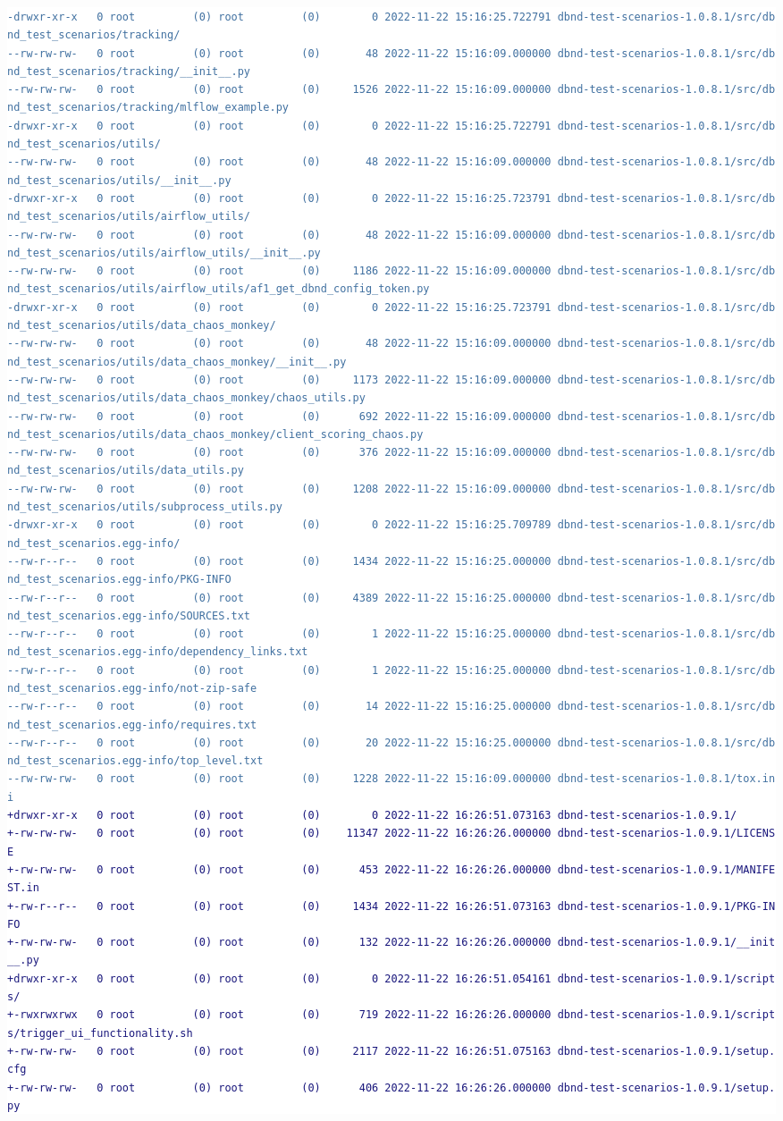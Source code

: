 ```diff
-drwxr-xr-x   0 root         (0) root         (0)        0 2022-11-22 15:16:25.722791 dbnd-test-scenarios-1.0.8.1/src/dbnd_test_scenarios/tracking/
--rw-rw-rw-   0 root         (0) root         (0)       48 2022-11-22 15:16:09.000000 dbnd-test-scenarios-1.0.8.1/src/dbnd_test_scenarios/tracking/__init__.py
--rw-rw-rw-   0 root         (0) root         (0)     1526 2022-11-22 15:16:09.000000 dbnd-test-scenarios-1.0.8.1/src/dbnd_test_scenarios/tracking/mlflow_example.py
-drwxr-xr-x   0 root         (0) root         (0)        0 2022-11-22 15:16:25.722791 dbnd-test-scenarios-1.0.8.1/src/dbnd_test_scenarios/utils/
--rw-rw-rw-   0 root         (0) root         (0)       48 2022-11-22 15:16:09.000000 dbnd-test-scenarios-1.0.8.1/src/dbnd_test_scenarios/utils/__init__.py
-drwxr-xr-x   0 root         (0) root         (0)        0 2022-11-22 15:16:25.723791 dbnd-test-scenarios-1.0.8.1/src/dbnd_test_scenarios/utils/airflow_utils/
--rw-rw-rw-   0 root         (0) root         (0)       48 2022-11-22 15:16:09.000000 dbnd-test-scenarios-1.0.8.1/src/dbnd_test_scenarios/utils/airflow_utils/__init__.py
--rw-rw-rw-   0 root         (0) root         (0)     1186 2022-11-22 15:16:09.000000 dbnd-test-scenarios-1.0.8.1/src/dbnd_test_scenarios/utils/airflow_utils/af1_get_dbnd_config_token.py
-drwxr-xr-x   0 root         (0) root         (0)        0 2022-11-22 15:16:25.723791 dbnd-test-scenarios-1.0.8.1/src/dbnd_test_scenarios/utils/data_chaos_monkey/
--rw-rw-rw-   0 root         (0) root         (0)       48 2022-11-22 15:16:09.000000 dbnd-test-scenarios-1.0.8.1/src/dbnd_test_scenarios/utils/data_chaos_monkey/__init__.py
--rw-rw-rw-   0 root         (0) root         (0)     1173 2022-11-22 15:16:09.000000 dbnd-test-scenarios-1.0.8.1/src/dbnd_test_scenarios/utils/data_chaos_monkey/chaos_utils.py
--rw-rw-rw-   0 root         (0) root         (0)      692 2022-11-22 15:16:09.000000 dbnd-test-scenarios-1.0.8.1/src/dbnd_test_scenarios/utils/data_chaos_monkey/client_scoring_chaos.py
--rw-rw-rw-   0 root         (0) root         (0)      376 2022-11-22 15:16:09.000000 dbnd-test-scenarios-1.0.8.1/src/dbnd_test_scenarios/utils/data_utils.py
--rw-rw-rw-   0 root         (0) root         (0)     1208 2022-11-22 15:16:09.000000 dbnd-test-scenarios-1.0.8.1/src/dbnd_test_scenarios/utils/subprocess_utils.py
-drwxr-xr-x   0 root         (0) root         (0)        0 2022-11-22 15:16:25.709789 dbnd-test-scenarios-1.0.8.1/src/dbnd_test_scenarios.egg-info/
--rw-r--r--   0 root         (0) root         (0)     1434 2022-11-22 15:16:25.000000 dbnd-test-scenarios-1.0.8.1/src/dbnd_test_scenarios.egg-info/PKG-INFO
--rw-r--r--   0 root         (0) root         (0)     4389 2022-11-22 15:16:25.000000 dbnd-test-scenarios-1.0.8.1/src/dbnd_test_scenarios.egg-info/SOURCES.txt
--rw-r--r--   0 root         (0) root         (0)        1 2022-11-22 15:16:25.000000 dbnd-test-scenarios-1.0.8.1/src/dbnd_test_scenarios.egg-info/dependency_links.txt
--rw-r--r--   0 root         (0) root         (0)        1 2022-11-22 15:16:25.000000 dbnd-test-scenarios-1.0.8.1/src/dbnd_test_scenarios.egg-info/not-zip-safe
--rw-r--r--   0 root         (0) root         (0)       14 2022-11-22 15:16:25.000000 dbnd-test-scenarios-1.0.8.1/src/dbnd_test_scenarios.egg-info/requires.txt
--rw-r--r--   0 root         (0) root         (0)       20 2022-11-22 15:16:25.000000 dbnd-test-scenarios-1.0.8.1/src/dbnd_test_scenarios.egg-info/top_level.txt
--rw-rw-rw-   0 root         (0) root         (0)     1228 2022-11-22 15:16:09.000000 dbnd-test-scenarios-1.0.8.1/tox.ini
+drwxr-xr-x   0 root         (0) root         (0)        0 2022-11-22 16:26:51.073163 dbnd-test-scenarios-1.0.9.1/
+-rw-rw-rw-   0 root         (0) root         (0)    11347 2022-11-22 16:26:26.000000 dbnd-test-scenarios-1.0.9.1/LICENSE
+-rw-rw-rw-   0 root         (0) root         (0)      453 2022-11-22 16:26:26.000000 dbnd-test-scenarios-1.0.9.1/MANIFEST.in
+-rw-r--r--   0 root         (0) root         (0)     1434 2022-11-22 16:26:51.073163 dbnd-test-scenarios-1.0.9.1/PKG-INFO
+-rw-rw-rw-   0 root         (0) root         (0)      132 2022-11-22 16:26:26.000000 dbnd-test-scenarios-1.0.9.1/__init__.py
+drwxr-xr-x   0 root         (0) root         (0)        0 2022-11-22 16:26:51.054161 dbnd-test-scenarios-1.0.9.1/scripts/
+-rwxrwxrwx   0 root         (0) root         (0)      719 2022-11-22 16:26:26.000000 dbnd-test-scenarios-1.0.9.1/scripts/trigger_ui_functionality.sh
+-rw-rw-rw-   0 root         (0) root         (0)     2117 2022-11-22 16:26:51.075163 dbnd-test-scenarios-1.0.9.1/setup.cfg
+-rw-rw-rw-   0 root         (0) root         (0)      406 2022-11-22 16:26:26.000000 dbnd-test-scenarios-1.0.9.1/setup.py
```